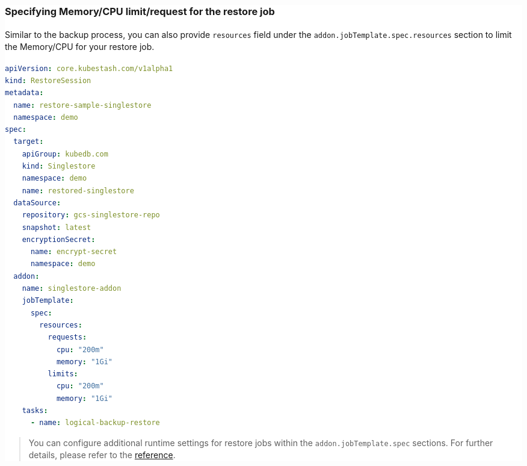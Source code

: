 ### Specifying Memory/CPU limit/request for the restore job

Similar to the backup process, you can also provide `resources` field under the `addon.jobTemplate.spec.resources` section to limit the Memory/CPU for your restore job.

```yaml
apiVersion: core.kubestash.com/v1alpha1
kind: RestoreSession
metadata:
  name: restore-sample-singlestore
  namespace: demo
spec:
  target:
    apiGroup: kubedb.com
    kind: Singlestore
    namespace: demo
    name: restored-singlestore
  dataSource:
    repository: gcs-singlestore-repo
    snapshot: latest
    encryptionSecret:
      name: encrypt-secret
      namespace: demo
  addon:
    name: singlestore-addon
    jobTemplate:
      spec:
        resources:
          requests:
            cpu: "200m"
            memory: "1Gi"
          limits:
            cpu: "200m"
            memory: "1Gi"
    tasks:
      - name: logical-backup-restore
```

> You can configure additional runtime settings for restore jobs within the `addon.jobTemplate.spec` sections. For further details, please refer to the [reference](https://kubestash.com/docs/latest/concepts/crds/restoresession/#podtemplate-spec).